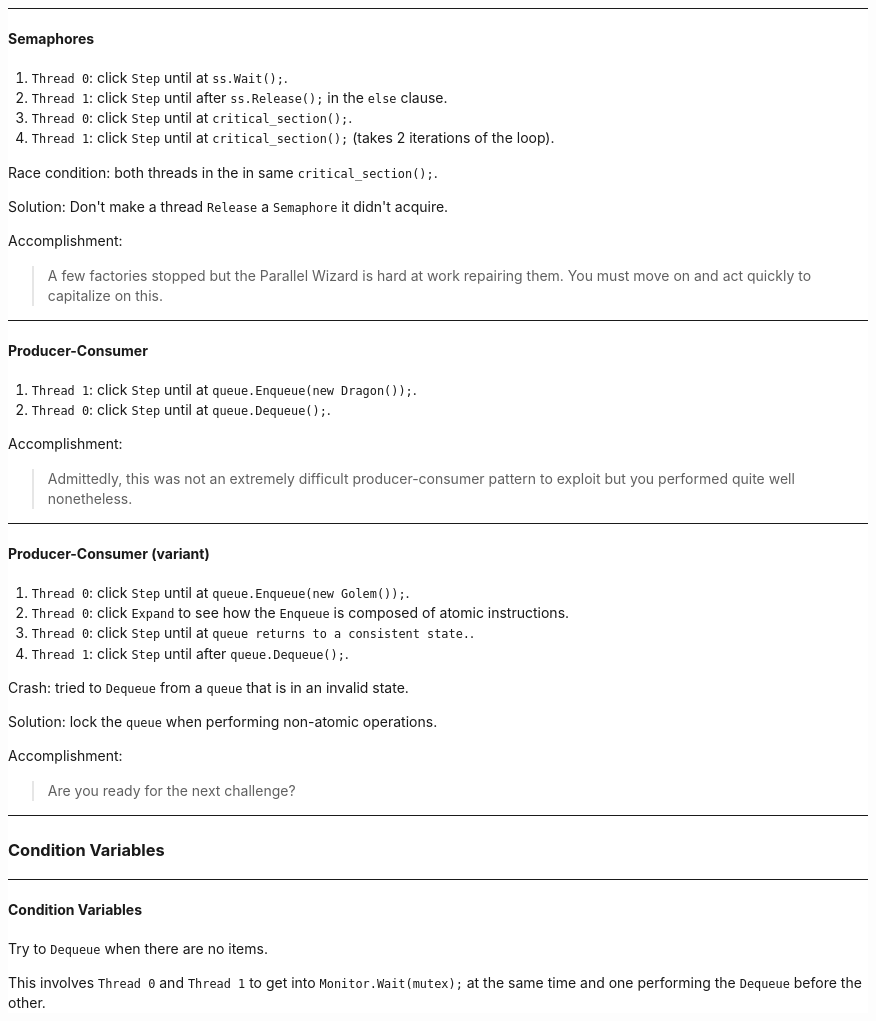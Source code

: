 ------------------------------------------------------------------------------

#### Semaphores

1.  `Thread 0`: click `Step` until at `ss.Wait();`.
2.  `Thread 1`: click `Step` until after `ss.Release();` in the `else` clause.
3.  `Thread 0`: click `Step` until at `critical_section();`.
4.  `Thread 1`: click `Step` until at `critical_section();` (takes 2 iterations of the loop).

Race condition: both threads in the in same `critical_section();`.

Solution: Don\'t make a thread `Release` a `Semaphore` it didn\'t acquire.

Accomplishment:

> A few factories stopped but the Parallel Wizard is hard at work repairing them. You must move on and act quickly to capitalize on this.

------------------------------------------------------------------------------

#### Producer-Consumer

1.  `Thread 1`: click `Step` until at `queue.Enqueue(new Dragon());`.
2.  `Thread 0`: click `Step` until at `queue.Dequeue();`.

Accomplishment:

> Admittedly, this was not an extremely difficult producer-consumer pattern to exploit but you performed quite well nonetheless.

------------------------------------------------------------------------------

#### Producer-Consumer (variant)

1.  `Thread 0`: click `Step` until at `queue.Enqueue(new Golem());`.
2.  `Thread 0`: click `Expand` to see how the `Enqueue` is composed of atomic instructions.
3.  `Thread 0`: click `Step` until at `queue returns to a consistent state.`.
4.  `Thread 1`: click `Step` until after `queue.Dequeue();`.

Crash: tried to `Dequeue` from a `queue` that is in an invalid state.

Solution: lock the `queue` when performing non-atomic operations.

Accomplishment:

> Are you ready for the next challenge?

------------------------------------------------------------------------------

### Condition Variables

------------------------------------------------------------------------------

#### Condition Variables

Try to `Dequeue` when there are no items.

This involves `Thread 0` and `Thread 1` to get into `Monitor.Wait(mutex);` at the same time and one performing the `Dequeue` before the other.
